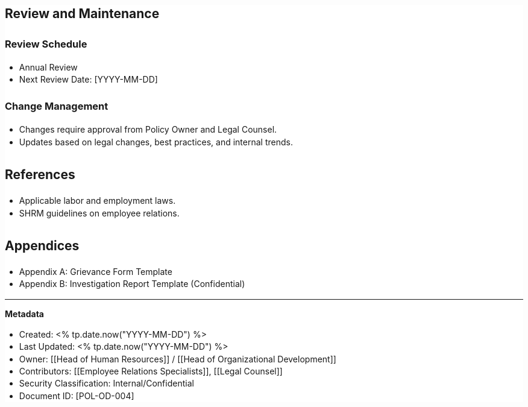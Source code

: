 ## Review and Maintenance
### Review Schedule
- Annual Review
- Next Review Date: [YYYY-MM-DD]

### Change Management
- Changes require approval from Policy Owner and Legal Counsel.
- Updates based on legal changes, best practices, and internal trends.

## References
- Applicable labor and employment laws.
- SHRM guidelines on employee relations.

## Appendices
- Appendix A: Grievance Form Template
- Appendix B: Investigation Report Template (Confidential)

---
**Metadata**
- Created: <% tp.date.now("YYYY-MM-DD") %>
- Last Updated: <% tp.date.now("YYYY-MM-DD") %>
- Owner: [[Head of Human Resources]] / [[Head of Organizational Development]]
- Contributors: [[Employee Relations Specialists]], [[Legal Counsel]]
- Security Classification: Internal/Confidential
- Document ID: [POL-OD-004] 